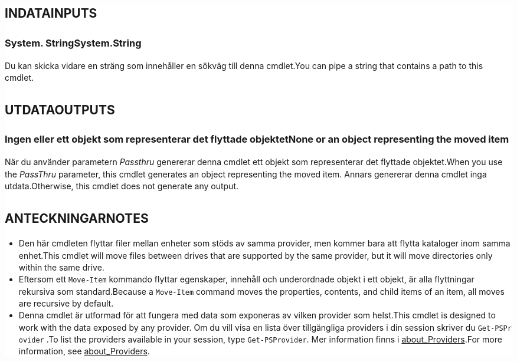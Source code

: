 ## <span data-ttu-id="9f04c-196">INDATA</span><span class="sxs-lookup"><span data-stu-id="9f04c-196">INPUTS</span></span>

### <span data-ttu-id="9f04c-197">System. String</span><span class="sxs-lookup"><span data-stu-id="9f04c-197">System.String</span></span>

<span data-ttu-id="9f04c-198">Du kan skicka vidare en sträng som innehåller en sökväg till denna cmdlet.</span><span class="sxs-lookup"><span data-stu-id="9f04c-198">You can pipe a string that contains a path to this cmdlet.</span></span>

## <span data-ttu-id="9f04c-199">UTDATA</span><span class="sxs-lookup"><span data-stu-id="9f04c-199">OUTPUTS</span></span>

### <span data-ttu-id="9f04c-200">Ingen eller ett objekt som representerar det flyttade objektet</span><span class="sxs-lookup"><span data-stu-id="9f04c-200">None or an object representing the moved item</span></span>

<span data-ttu-id="9f04c-201">När du använder parametern *Passthru* genererar denna cmdlet ett objekt som representerar det flyttade objektet.</span><span class="sxs-lookup"><span data-stu-id="9f04c-201">When you use the *PassThru* parameter, this cmdlet generates an object representing the moved item.</span></span>
<span data-ttu-id="9f04c-202">Annars genererar denna cmdlet inga utdata.</span><span class="sxs-lookup"><span data-stu-id="9f04c-202">Otherwise, this cmdlet does not generate any output.</span></span>

## <span data-ttu-id="9f04c-203">ANTECKNINGAR</span><span class="sxs-lookup"><span data-stu-id="9f04c-203">NOTES</span></span>

- <span data-ttu-id="9f04c-204">Den här cmdleten flyttar filer mellan enheter som stöds av samma provider, men kommer bara att flytta kataloger inom samma enhet.</span><span class="sxs-lookup"><span data-stu-id="9f04c-204">This cmdlet will move files between drives that are supported by the same provider, but it will move directories only within the same drive.</span></span>
- <span data-ttu-id="9f04c-205">Eftersom ett `Move-Item` kommando flyttar egenskaper, innehåll och underordnade objekt i ett objekt, är alla flyttningar rekursiva som standard.</span><span class="sxs-lookup"><span data-stu-id="9f04c-205">Because a `Move-Item` command moves the properties, contents, and child items of an item, all moves are recursive by default.</span></span>
- <span data-ttu-id="9f04c-206">Denna cmdlet är utformad för att fungera med data som exponeras av vilken provider som helst.</span><span class="sxs-lookup"><span data-stu-id="9f04c-206">This cmdlet is designed to work with the data exposed by any provider.</span></span>
  <span data-ttu-id="9f04c-207">Om du vill visa en lista över tillgängliga providers i din session skriver du `Get-PSProvider` .</span><span class="sxs-lookup"><span data-stu-id="9f04c-207">To list the providers available in your session, type `Get-PSProvider`.</span></span>
  <span data-ttu-id="9f04c-208">Mer information finns i [about_Providers](../Microsoft.PowerShell.Core/About/about_Providers.md).</span><span class="sxs-lookup"><span data-stu-id="9f04c-208">For more information, see [about_Providers](../Microsoft.PowerShell.Core/About/about_Providers.md).</span></span>
